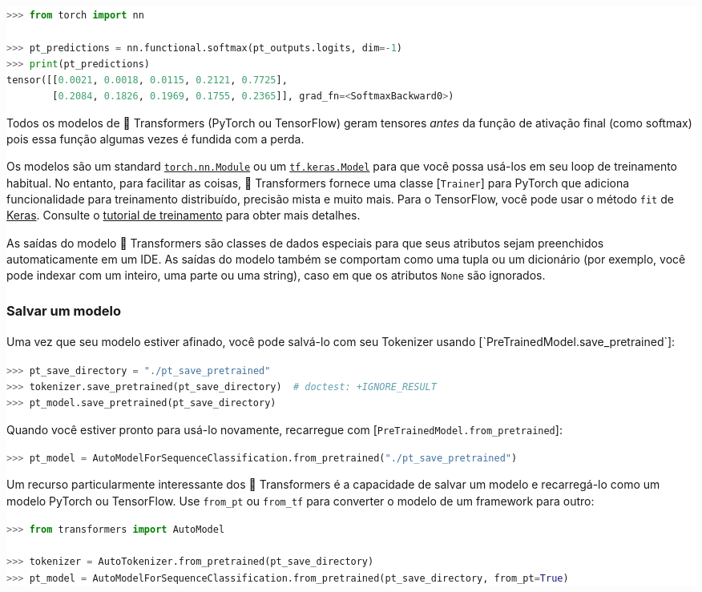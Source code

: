 ```py
>>> from torch import nn

>>> pt_predictions = nn.functional.softmax(pt_outputs.logits, dim=-1)
>>> print(pt_predictions)
tensor([[0.0021, 0.0018, 0.0115, 0.2121, 0.7725],
        [0.2084, 0.1826, 0.1969, 0.1755, 0.2365]], grad_fn=<SoftmaxBackward0>)
```
</pt>
</frameworkcontent>

<Tip>

Todos os modelos de 🤗 Transformers (PyTorch ou TensorFlow) geram tensores *antes* da função de ativação final (como softmax) pois essa função algumas vezes é fundida com a perda.


</Tip>

Os modelos são um standard [`torch.nn.Module`](https://pytorch.org/docs/stable/nn.html#torch.nn.Module) ou um [`tf.keras.Model`](https://www.tensorflow.org/api_docs/python/tf/keras/Model) para que você possa usá-los em seu loop de treinamento habitual. No entanto, para facilitar as coisas, 🤗 Transformers fornece uma classe [`Trainer`] para PyTorch que adiciona funcionalidade para treinamento distribuído, precisão mista e muito mais. Para o TensorFlow, você pode usar o método `fit` de [Keras](https://keras.io/). Consulte o [tutorial de treinamento](./training) para obter mais detalhes.

<Tip>

As saídas do modelo 🤗 Transformers são classes de dados especiais para que seus atributos sejam preenchidos automaticamente em um IDE.
As saídas do modelo também se comportam como uma tupla ou um dicionário (por exemplo, você pode indexar com um inteiro, uma parte ou uma string), caso em que os atributos `None` são ignorados.

</Tip>

### Salvar um modelo

<frameworkcontent>
<pt>
Uma vez que seu modelo estiver afinado, você pode salvá-lo com seu Tokenizer usando [`PreTrainedModel.save_pretrained`]:

```py
>>> pt_save_directory = "./pt_save_pretrained"
>>> tokenizer.save_pretrained(pt_save_directory)  # doctest: +IGNORE_RESULT
>>> pt_model.save_pretrained(pt_save_directory)
```

Quando você estiver pronto para usá-lo novamente, recarregue com [`PreTrainedModel.from_pretrained`]:

```py
>>> pt_model = AutoModelForSequenceClassification.from_pretrained("./pt_save_pretrained")
```
</pt>
</frameworkcontent>

Um recurso particularmente interessante dos 🤗 Transformers é a capacidade de salvar um modelo e recarregá-lo como um modelo PyTorch ou TensorFlow. Use `from_pt` ou `from_tf` para converter o modelo de um framework para outro:

<frameworkcontent>
<pt>

```py
>>> from transformers import AutoModel

>>> tokenizer = AutoTokenizer.from_pretrained(pt_save_directory)
>>> pt_model = AutoModelForSequenceClassification.from_pretrained(pt_save_directory, from_pt=True)
```
</pt>
</frameworkcontent>
